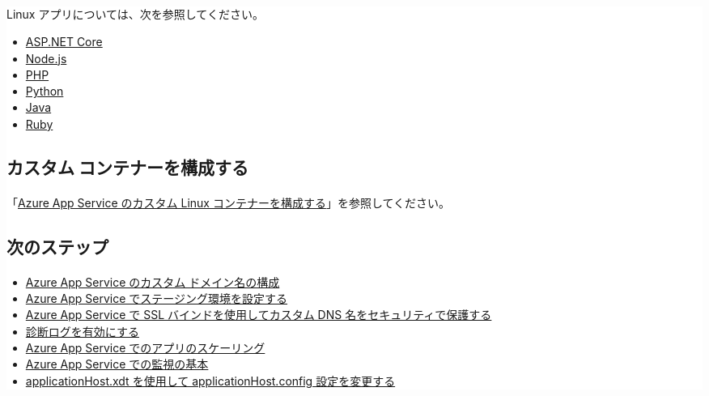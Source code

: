 Linux アプリについては、次を参照してください。

- [ASP.NET Core](containers/configure-language-dotnetcore.md)
- [Node.js](containers/configure-language-nodejs.md)
- [PHP](containers/configure-language-php.md)
- [Python](containers/how-to-configure-python.md)
- [Java](containers/configure-language-java.md)
- [Ruby](containers/configure-language-ruby.md)

## <a name="configure-custom-containers"></a>カスタム コンテナーを構成する

「[Azure App Service のカスタム Linux コンテナーを構成する](containers/configure-custom-container.md)」を参照してください。

## <a name="next-steps"></a>次のステップ

- [Azure App Service のカスタム ドメイン名の構成]
- [Azure App Service でステージング環境を設定する]
- [Azure App Service で SSL バインドを使用してカスタム DNS 名をセキュリティで保護する](configure-ssl-bindings.md)
- [診断ログを有効にする](troubleshoot-diagnostic-logs.md)
- [Azure App Service でのアプリのスケーリング]
- [Azure App Service での監視の基本]
- [applicationHost.xdt を使用して applicationHost.config 設定を変更する](https://github.com/projectkudu/kudu/wiki/Xdt-transform-samples)



[ASP.NET SignalR]: https://www.asp.net/signalr
[Azure Portal]: https://portal.azure.com/
[Azure App Service のカスタム ドメイン名の構成]: ./app-service-web-tutorial-custom-domain.md
[Azure App Service でステージング環境を設定する]: ./deploy-staging-slots.md
[How to: Monitor web endpoint status]: https://go.microsoft.com/fwLink/?LinkID=279906
[Azure App Service での監視の基本]: ./web-sites-monitor.md
[パイプライン モード]: https://www.iis.net/learn/get-started/introduction-to-iis/introduction-to-iis-architecture#Application
[Azure App Service でのアプリのスケーリング]: ./manage-scale-up.md
